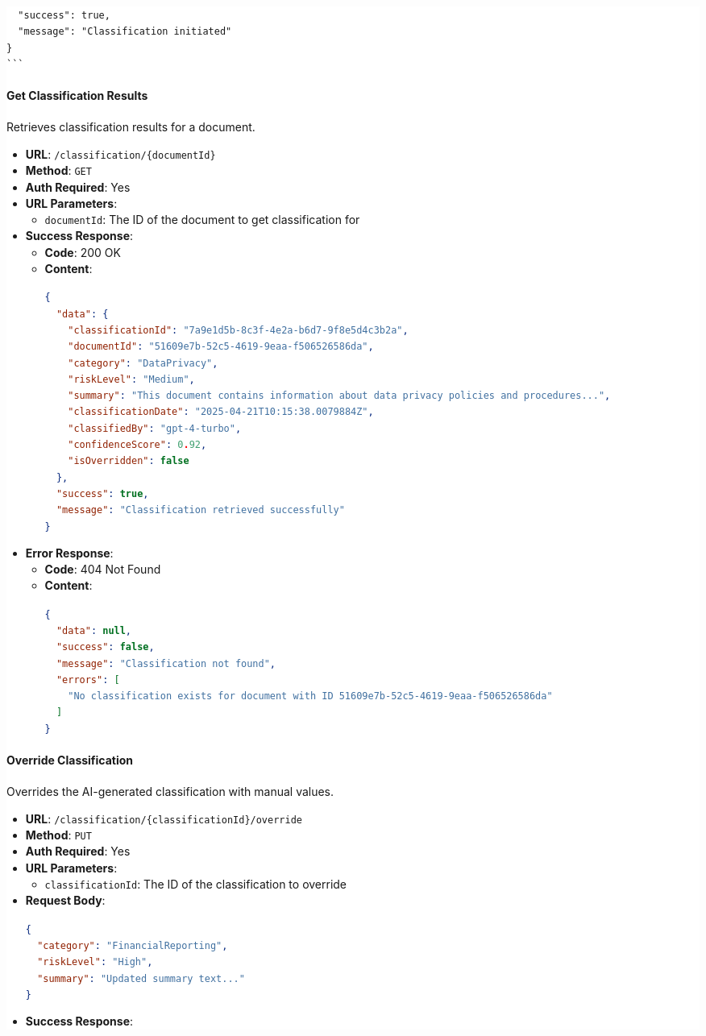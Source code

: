       "success": true,
      "message": "Classification initiated"
    }
    ```

#### Get Classification Results

Retrieves classification results for a document.

- **URL**: `/classification/{documentId}`
- **Method**: `GET`
- **Auth Required**: Yes
- **URL Parameters**:
  - `documentId`: The ID of the document to get classification for
- **Success Response**:
  - **Code**: 200 OK
  - **Content**:
    ```json
    {
      "data": {
        "classificationId": "7a9e1d5b-8c3f-4e2a-b6d7-9f8e5d4c3b2a",
        "documentId": "51609e7b-52c5-4619-9eaa-f506526586da",
        "category": "DataPrivacy",
        "riskLevel": "Medium",
        "summary": "This document contains information about data privacy policies and procedures...",
        "classificationDate": "2025-04-21T10:15:38.0079884Z",
        "classifiedBy": "gpt-4-turbo",
        "confidenceScore": 0.92,
        "isOverridden": false
      },
      "success": true,
      "message": "Classification retrieved successfully"
    }
    ```
- **Error Response**:
  - **Code**: 404 Not Found
  - **Content**:
    ```json
    {
      "data": null,
      "success": false,
      "message": "Classification not found",
      "errors": [
        "No classification exists for document with ID 51609e7b-52c5-4619-9eaa-f506526586da"
      ]
    }
    ```

#### Override Classification

Overrides the AI-generated classification with manual values.

- **URL**: `/classification/{classificationId}/override`
- **Method**: `PUT`
- **Auth Required**: Yes
- **URL Parameters**:
  - `classificationId`: The ID of the classification to override
- **Request Body**:
  ```json
  {
    "category": "FinancialReporting",
    "riskLevel": "High",
    "summary": "Updated summary text..."
  }
  ```
- **Success Response**: